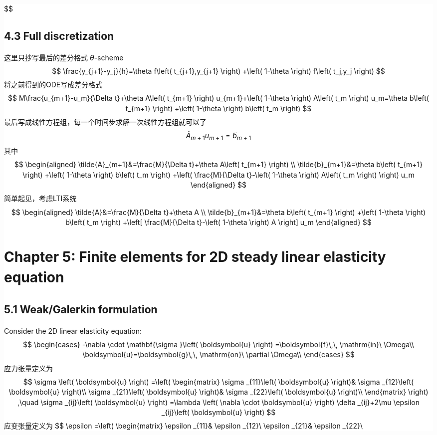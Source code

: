 $$
## 4.3 Full discretization

这里只抄写最后的差分格式 $\theta$-scheme
$$
\frac{y_{j+1}-y_j}{h}=\theta f\left( t_{j+1},y_{j+1} \right) +\left( 1-\theta \right) f\left( t_j,y_j \right) 
$$
将之前得到的ODE写成差分格式
$$
M\frac{u_{m+1}-u_m}{\Delta t}+\theta A\left( t_{m+1} \right) u_{m+1}+\left( 1-\theta \right) A\left( t_m \right) u_m=\theta b\left( t_{m+1} \right) +\left( 1-\theta \right) b\left( t_m \right) 
$$
最后写成线性方程组，每一个时间步求解一次线性方程组就可以了
$$
\tilde{A}_{m+1}u_{m+1}=\tilde{b}_{m+1}
$$
其中
$$
\begin{aligned}
\tilde{A}_{m+1}&=\frac{M}{\Delta t}+\theta A\left( t_{m+1} \right) 
\\
\tilde{b}_{m+1}&=\theta b\left( t_{m+1} \right) +\left( 1-\theta \right) b\left( t_m \right) +\left( \frac{M}{\Delta t}-\left( 1-\theta \right) A\left( t_m \right) \right) u_m
\end{aligned}
$$
简单起见，考虑LTI系统
$$
\begin{aligned}
\tilde{A}&=\frac{M}{\Delta t}+\theta A
\\
\tilde{b}_{m+1}&=\theta b\left( t_{m+1} \right) +\left( 1-\theta \right) b\left( t_m \right) +\left[ \frac{M}{\Delta t}-\left( 1-\theta \right) A \right] u_m
\end{aligned}
$$

# Chapter 5: Finite elements for 2D steady linear elasticity equation

## 5.1 Weak/Galerkin formulation

Consider the 2D linear elasticity equation:
$$
\begin{cases}
	-\nabla \cdot \mathbf{\sigma }\left( \boldsymbol{u} \right) =\boldsymbol{f}\,\,   \mathrm{in}\ \Omega\\
	\boldsymbol{u}=\boldsymbol{g}\,\,   \mathrm{on}\ \partial \Omega\\
\end{cases}
$$
应力张量定义为
$$
\sigma \left( \boldsymbol{u} \right) =\left( \begin{matrix}
	\sigma _{11}\left( \boldsymbol{u} \right)&		\sigma _{12}\left( \boldsymbol{u} \right)\\
	\sigma _{21}\left( \boldsymbol{u} \right)&		\sigma _{22}\left( \boldsymbol{u} \right)\\
\end{matrix} \right) ,\quad \sigma _{ij}\left( \boldsymbol{u} \right) =\lambda \left( \nabla \cdot \boldsymbol{u} \right) \delta _{ij}+2\mu \epsilon _{ij}\left( \boldsymbol{u} \right) 
$$
应变张量定义为
$$
\epsilon =\left( \begin{matrix}
	\epsilon _{11}&		\epsilon _{12}\\
	\epsilon _{21}&		\epsilon _{22}\\
